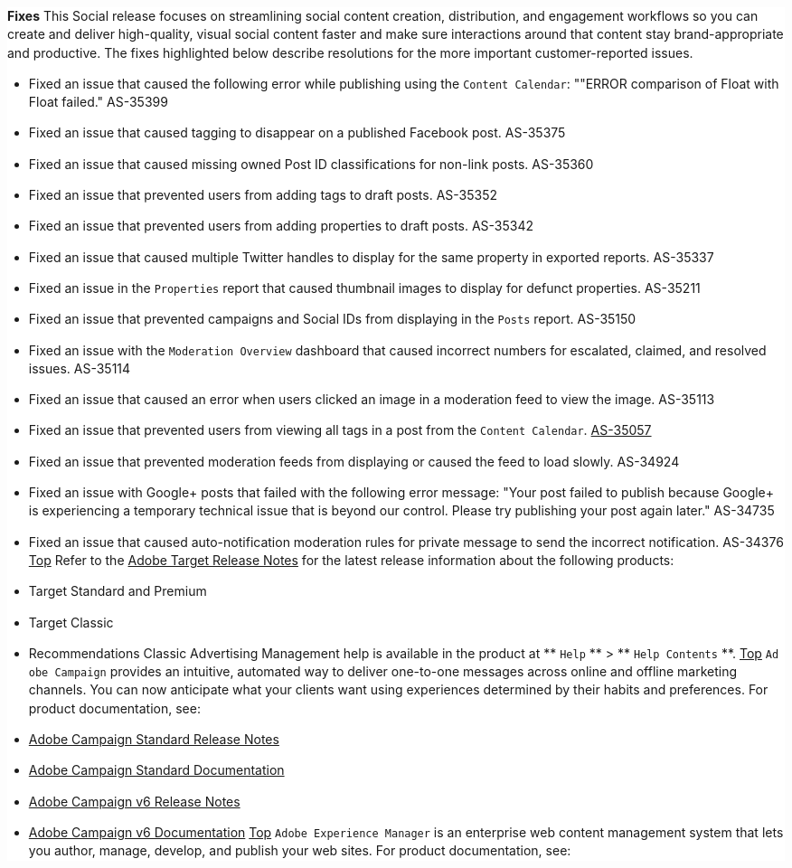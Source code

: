 **Fixes** 
This Social release focuses on streamlining social content creation, distribution, and engagement workflows so you can create and deliver high-quality, visual social content faster and make sure interactions around that content stay brand-appropriate and productive.
The fixes highlighted below describe resolutions for the more important customer-reported issues.

* Fixed an issue that caused the following error while publishing using the `Content Calendar`: ""ERROR comparison of Float with Float failed." AS-35399
* Fixed an issue that caused tagging to disappear on a published Facebook post. AS-35375
* Fixed an issue that caused missing owned Post ID classifications for non-link posts. AS-35360
* Fixed an issue that prevented users from adding tags to draft posts. AS-35352
* Fixed an issue that prevented users from adding properties to draft posts. AS-35342
* Fixed an issue that caused multiple Twitter handles to display for the same property in exported reports. AS-35337
* Fixed an issue in the `Properties` report that caused thumbnail images to display for defunct properties. AS-35211
* Fixed an issue that prevented campaigns and Social IDs from displaying in the `Posts` report. AS-35150
* Fixed an issue with the `Moderation Overview` dashboard that caused incorrect numbers for escalated, claimed, and resolved issues. AS-35114
* Fixed an issue that caused an error when users clicked an image in a moderation feed to view the image. AS-35113
* Fixed an issue that prevented users from viewing all tags in a post from the `Content Calendar`. [AS-35057](https://jira.corp.adobe.com/browse/AS-35057)
* Fixed an issue that prevented moderation feeds from displaying or caused the feed to load slowly. AS-34924
* Fixed an issue with Google+ posts that failed with the following error message: "Your post failed to publish because Google+ is experiencing a temporary technical issue that is beyond our control. Please try publishing your post again later." AS-34735
* Fixed an issue that caused auto-notification moderation rules for private message to send the incorrect notification. AS-34376
[Top](11122015.md#marketingcloud) 
Refer to the [Adobe Target Release Notes](https://marketing.adobe.com/resources/help/en_US/target/rn/) for the latest release information about the following products: 

* Target Standard and Premium
* Target Classic
* Recommendations Classic
Advertising Management help is available in the product at ** `Help` ** &gt; ** `Help Contents` **. 
[Top](11122015.md#marketingcloud) 
`Adobe Campaign` provides an intuitive, automated way to deliver one-to-one messages across online and offline marketing channels. You can now anticipate what your clients want using experiences determined by their habits and preferences. 
For product documentation, see:

* [Adobe Campaign Standard Release Notes](https://docs.campaign.adobe.com/doc/standard/en/RN.html)
* [Adobe Campaign Standard Documentation](https://docs.campaign.adobe.com/doc/standard/en/home.html)
* [Adobe Campaign v6 Release Notes](http://support.neolane.net/doc/AC6.1/en/RN.html)
* [Adobe Campaign v6 Documentation](https://support.neolane.net/doc/AC6.1/en/home.html)
[Top](11122015.md#marketingcloud) 
`Adobe Experience Manager` is an enterprise web content management system that lets you author, manage, develop, and publish your web sites. 
For product documentation, see:
